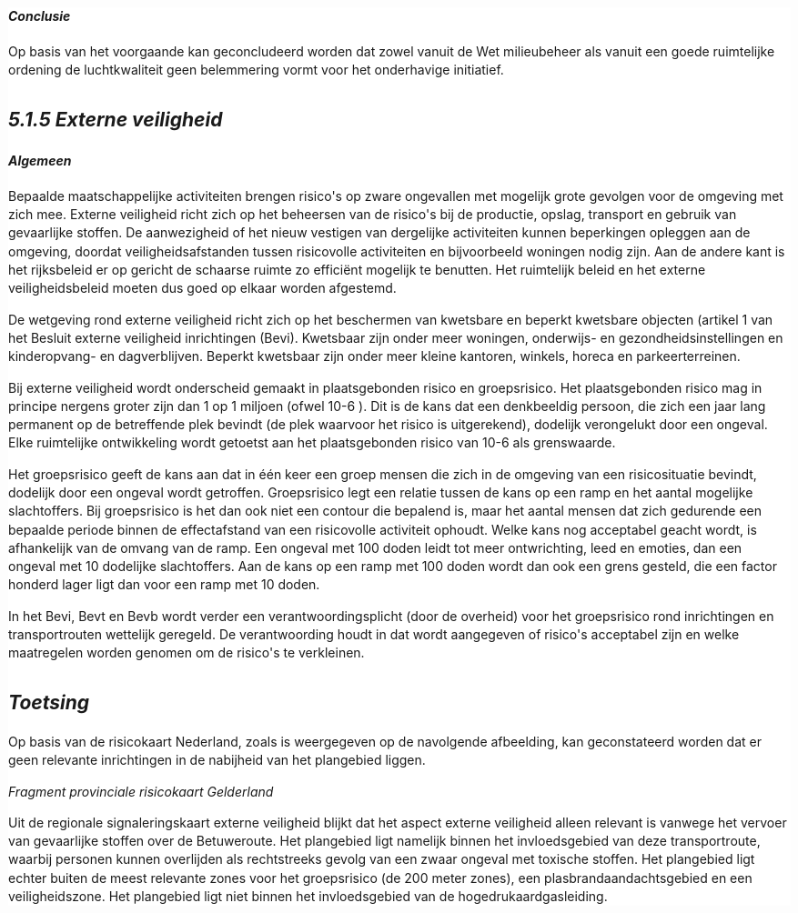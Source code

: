 #### *Conclusie*

Op basis van het voorgaande kan geconcludeerd worden dat zowel vanuit de Wet milieubeheer als vanuit een goede ruimtelijke ordening de luchtkwaliteit geen belemmering vormt voor het onderhavige initiatief.

## *5.1.5 Externe veiligheid*

#### *Algemeen*

Bepaalde maatschappelijke activiteiten brengen risico's op zware ongevallen met mogelijk grote gevolgen voor de omgeving met zich mee. Externe veiligheid richt zich op het beheersen van de risico's bij de productie, opslag, transport en gebruik van gevaarlijke stoffen. De aanwezigheid of het nieuw vestigen van dergelijke activiteiten kunnen beperkingen opleggen aan de omgeving, doordat veiligheidsafstanden tussen risicovolle activiteiten en bijvoorbeeld woningen nodig zijn. Aan de andere kant is het rijksbeleid er op gericht de schaarse ruimte zo efficiënt mogelijk te benutten. Het ruimtelijk beleid en het externe veiligheidsbeleid moeten dus goed op elkaar worden afgestemd.

De wetgeving rond externe veiligheid richt zich op het beschermen van kwetsbare en beperkt kwetsbare objecten (artikel 1 van het Besluit externe veiligheid inrichtingen (Bevi). Kwetsbaar zijn onder meer woningen, onderwijs- en gezondheidsinstellingen en kinderopvang- en dagverblijven. Beperkt kwetsbaar zijn onder meer kleine kantoren, winkels, horeca en parkeerterreinen.

Bij externe veiligheid wordt onderscheid gemaakt in plaatsgebonden risico en groepsrisico. Het plaatsgebonden risico mag in principe nergens groter zijn dan 1 op 1 miljoen (ofwel 10-6 ). Dit is de kans dat een denkbeeldig persoon, die zich een jaar lang permanent op de betreffende plek bevindt (de plek waarvoor het risico is uitgerekend), dodelijk verongelukt door een ongeval. Elke ruimtelijke ontwikkeling wordt getoetst aan het plaatsgebonden risico van 10-6 als grenswaarde.

Het groepsrisico geeft de kans aan dat in één keer een groep mensen die zich in de omgeving van een risicosituatie bevindt, dodelijk door een ongeval wordt getroffen. Groepsrisico legt een relatie tussen de kans op een ramp en het aantal mogelijke slachtoffers. Bij groepsrisico is het dan ook niet een contour die bepalend is, maar het aantal mensen dat zich gedurende een bepaalde periode binnen de effectafstand van een risicovolle activiteit ophoudt. Welke kans nog acceptabel geacht wordt, is afhankelijk van de omvang van de ramp. Een ongeval met 100 doden leidt tot meer ontwrichting, leed en emoties, dan een ongeval met 10 dodelijke slachtoffers. Aan de kans op een ramp met 100 doden wordt dan ook een grens gesteld, die een factor honderd lager ligt dan voor een ramp met 10 doden.

In het Bevi, Bevt en Bevb wordt verder een verantwoordingsplicht (door de overheid) voor het groepsrisico rond inrichtingen en transportrouten wettelijk geregeld. De verantwoording houdt in dat wordt aangegeven of risico's acceptabel zijn en welke maatregelen worden genomen om de risico's te verkleinen.

## *Toetsing*

Op basis van de risicokaart Nederland, zoals is weergegeven op de navolgende afbeelding, kan geconstateerd worden dat er geen relevante inrichtingen in de nabijheid van het plangebied liggen.

*Fragment provinciale risicokaart Gelderland*

Uit de regionale signaleringskaart externe veiligheid blijkt dat het aspect externe veiligheid alleen relevant is vanwege het vervoer van gevaarlijke stoffen over de Betuweroute. Het plangebied ligt namelijk binnen het invloedsgebied van deze transportroute, waarbij personen kunnen overlijden als rechtstreeks gevolg van een zwaar ongeval met toxische stoffen. Het plangebied ligt echter buiten de meest relevante zones voor het groepsrisico (de 200 meter zones), een plasbrandaandachtsgebied en een veiligheidszone. Het plangebied ligt niet binnen het invloedsgebied van de hogedrukaardgasleiding.
